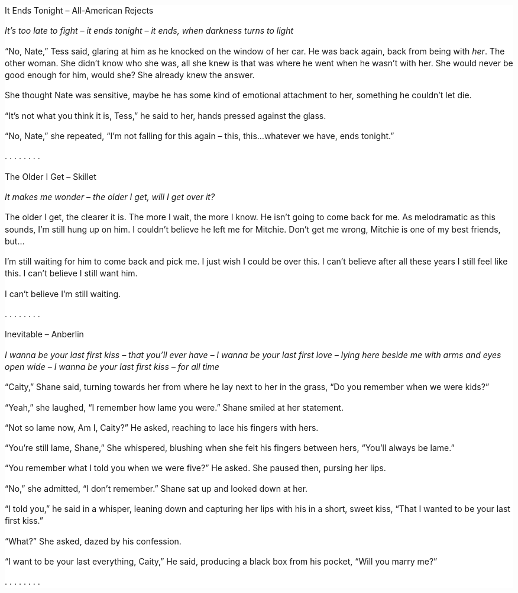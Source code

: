It Ends Tonight – All-American Rejects

*It’s too late to fight – it ends tonight – it ends, when darkness turns to light*

“No, Nate,” Tess said, glaring at him as he knocked on the window of her car. He was back again, back from being with *her*. The other woman. She didn’t know who she was, all she knew is that was where he went when he wasn’t with her. She would never be good enough for him, would she? She already knew the answer.

She thought Nate was sensitive, maybe he has some kind of emotional attachment to her, something he couldn’t let die.

“It’s not what you think it is, Tess,” he said to her, hands pressed against the glass.

“No, Nate,” she repeated, “I’m not falling for this again – this, this…whatever we have, ends tonight.”

. . . . . . . .

The Older I Get – Skillet

*It makes me wonder – the older I get, will I get over it?*

The older I get, the clearer it is. The more I wait, the more I know. He isn’t going to come back for me. As melodramatic as this sounds, I’m still hung up on him. I couldn’t believe he left me for Mitchie. Don’t get me wrong, Mitchie is one of my best friends, but…

I’m still waiting for him to come back and pick me. I just wish I could be over this. I can’t believe after all these years I still feel like this. I can’t believe I still want him.

I can’t believe I’m still waiting.

. . . . . . . .

Inevitable – Anberlin

*I wanna be your last first kiss – that you’ll ever have – I wanna be your last first love – lying here beside me with arms and eyes open wide – I wanna be your last first kiss – for all time*

“Caity,” Shane said, turning towards her from where he lay next to her in the grass, “Do you remember when we were kids?”

“Yeah,” she laughed, “I remember how lame you were.” Shane smiled at her statement.

“Not so lame now, Am I, Caity?” He asked, reaching to lace his fingers with hers.

“You’re still lame, Shane,” She whispered, blushing when she felt his fingers between hers, “You’ll always be lame.”

“You remember what I told you when we were five?” He asked. She paused then, pursing her lips.

“No,” she admitted, “I don’t remember.” Shane sat up and looked down at her.

“I told you,” he said in a whisper, leaning down and capturing her lips with his in a short, sweet kiss, “That I wanted to be your last first kiss.”

“What?” She asked, dazed by his confession.

“I want to be your last everything, Caity,” He said, producing a black box from his pocket, “Will you marry me?”

. . . . . . . .
